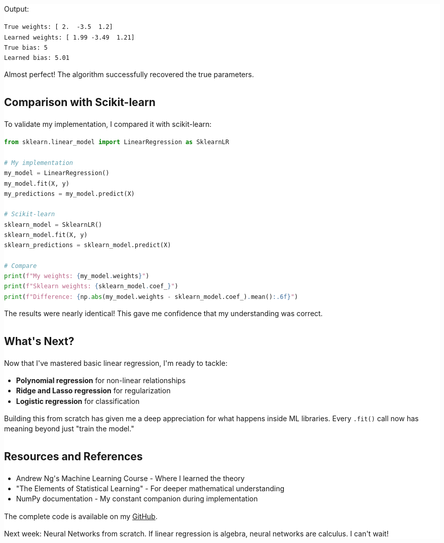 Output:
```
True weights: [ 2.  -3.5  1.2]
Learned weights: [ 1.99 -3.49  1.21]
True bias: 5
Learned bias: 5.01
```

Almost perfect! The algorithm successfully recovered the true parameters.

## Comparison with Scikit-learn

To validate my implementation, I compared it with scikit-learn:

```python
from sklearn.linear_model import LinearRegression as SklearnLR

# My implementation
my_model = LinearRegression()
my_model.fit(X, y)
my_predictions = my_model.predict(X)

# Scikit-learn
sklearn_model = SklearnLR()
sklearn_model.fit(X, y)
sklearn_predictions = sklearn_model.predict(X)

# Compare
print(f"My weights: {my_model.weights}")
print(f"Sklearn weights: {sklearn_model.coef_}")
print(f"Difference: {np.abs(my_model.weights - sklearn_model.coef_).mean():.6f}")
```

The results were nearly identical! This gave me confidence that my understanding was correct.

## What's Next?

Now that I've mastered basic linear regression, I'm ready to tackle:
- **Polynomial regression** for non-linear relationships
- **Ridge and Lasso regression** for regularization
- **Logistic regression** for classification

Building this from scratch has given me a deep appreciation for what happens inside ML libraries. Every `.fit()` call now has meaning beyond just "train the model."

## Resources and References

- Andrew Ng's Machine Learning Course - Where I learned the theory
- "The Elements of Statistical Learning" - For deeper mathematical understanding
- NumPy documentation - My constant companion during implementation

The complete code is available on my [GitHub](https://github.com/yourusername/ml-from-scratch).

Next week: Neural Networks from scratch. If linear regression is algebra, neural networks are calculus. I can't wait!